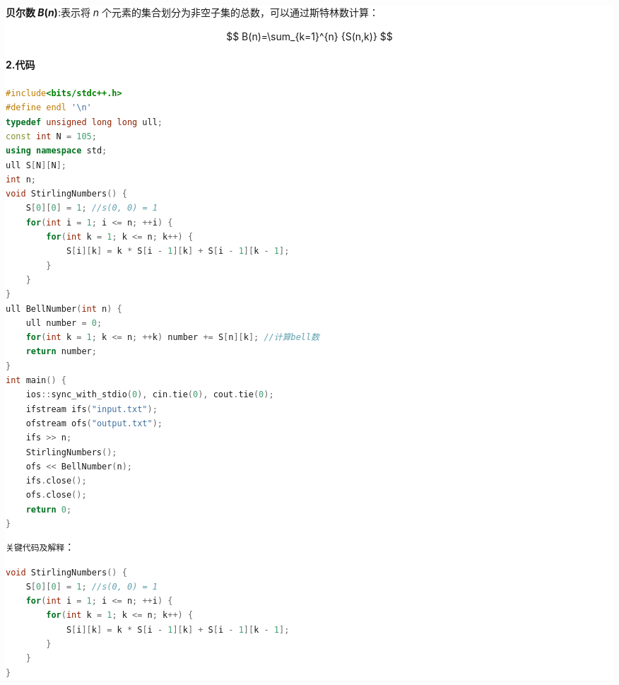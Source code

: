 **贝尔数 $B(n)$**:表示将 $n$ 个元素的集合划分为非空子集的总数，可以通过斯特林数计算：

$$
B(n)=\sum_{k=1}^{n} {S(n,k)}
$$

#### 2.代码

```c++
#include<bits/stdc++.h>
#define endl '\n'
typedef unsigned long long ull;
const int N = 105;
using namespace std;
ull S[N][N];
int n;
void StirlingNumbers() {
    S[0][0] = 1; //s(0, 0) = 1
    for(int i = 1; i <= n; ++i) {
        for(int k = 1; k <= n; k++) {
            S[i][k] = k * S[i - 1][k] + S[i - 1][k - 1];
        }
    }
}
ull BellNumber(int n) {
    ull number = 0;
    for(int k = 1; k <= n; ++k) number += S[n][k]; //计算bell数
    return number;
}
int main() {
    ios::sync_with_stdio(0), cin.tie(0), cout.tie(0);
    ifstream ifs("input.txt");
    ofstream ofs("output.txt");
    ifs >> n;
    StirlingNumbers();
    ofs << BellNumber(n);
    ifs.close();
    ofs.close();
    return 0;
}

```

`关键代码及解释`：

```c++
void StirlingNumbers() {
    S[0][0] = 1; //s(0, 0) = 1
    for(int i = 1; i <= n; ++i) {
        for(int k = 1; k <= n; k++) {
            S[i][k] = k * S[i - 1][k] + S[i - 1][k - 1];
        }
    }
}
```
